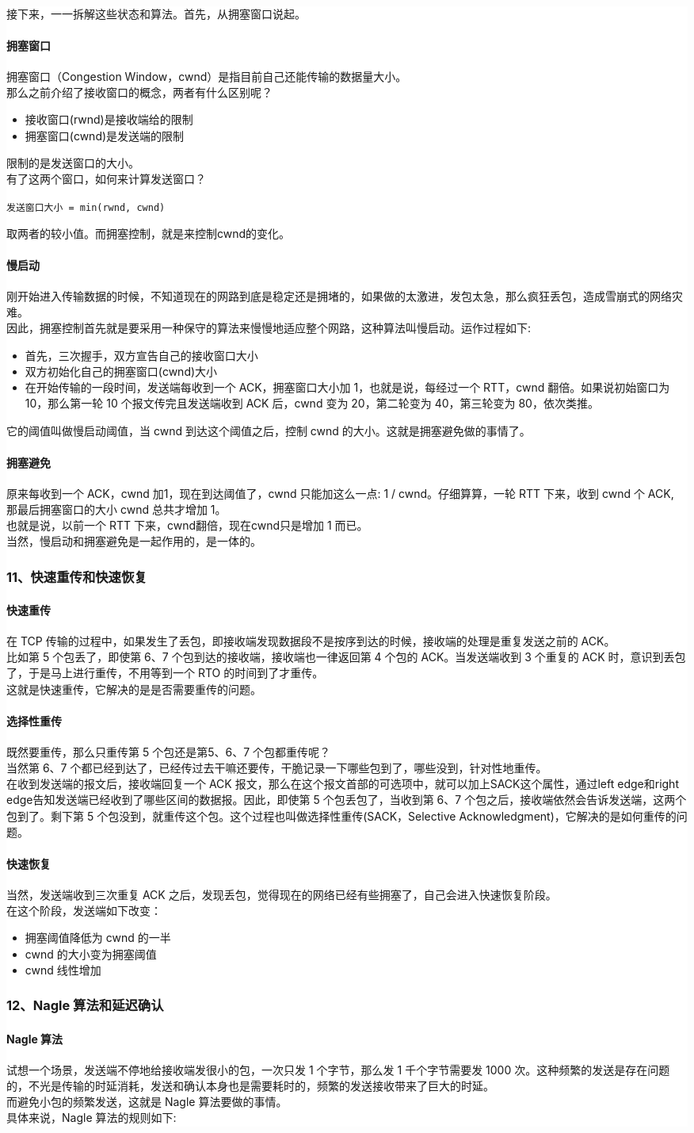 接下来，一一拆解这些状态和算法。首先，从拥塞窗口说起。
<a name="uqGru"></a>
#### 拥塞窗口
拥塞窗口（Congestion Window，cwnd）是指目前自己还能传输的数据量大小。<br />那么之前介绍了接收窗口的概念，两者有什么区别呢？

- 接收窗口(rwnd)是接收端给的限制
- 拥塞窗口(cwnd)是发送端的限制

限制的是发送窗口的大小。<br />有了这两个窗口，如何来计算发送窗口？
```
发送窗口大小 = min(rwnd, cwnd)
```
取两者的较小值。而拥塞控制，就是来控制cwnd的变化。
<a name="8f2800ae"></a>
#### 慢启动
刚开始进入传输数据的时候，不知道现在的网路到底是稳定还是拥堵的，如果做的太激进，发包太急，那么疯狂丢包，造成雪崩式的网络灾难。<br />因此，拥塞控制首先就是要采用一种保守的算法来慢慢地适应整个网路，这种算法叫慢启动。运作过程如下:

- 首先，三次握手，双方宣告自己的接收窗口大小
- 双方初始化自己的拥塞窗口(cwnd)大小
- 在开始传输的一段时间，发送端每收到一个 ACK，拥塞窗口大小加 1，也就是说，每经过一个 RTT，cwnd 翻倍。如果说初始窗口为 10，那么第一轮 10 个报文传完且发送端收到 ACK 后，cwnd 变为 20，第二轮变为 40，第三轮变为 80，依次类推。

它的阈值叫做慢启动阈值，当 cwnd 到达这个阈值之后，控制 cwnd 的大小。这就是拥塞避免做的事情了。
<a name="894cbaab"></a>
#### 拥塞避免
原来每收到一个 ACK，cwnd 加1，现在到达阈值了，cwnd 只能加这么一点: 1 / cwnd。仔细算算，一轮 RTT 下来，收到 cwnd 个 ACK, 那最后拥塞窗口的大小 cwnd 总共才增加 1。<br />也就是说，以前一个 RTT 下来，cwnd翻倍，现在cwnd只是增加 1 而已。<br />当然，慢启动和拥塞避免是一起作用的，是一体的。
<a name="zWiKf"></a>
### 11、快速重传和快速恢复
<a name="Nn8yg"></a>
#### 快速重传
在 TCP 传输的过程中，如果发生了丢包，即接收端发现数据段不是按序到达的时候，接收端的处理是重复发送之前的 ACK。<br />比如第 5 个包丢了，即使第 6、7 个包到达的接收端，接收端也一律返回第 4 个包的 ACK。当发送端收到 3 个重复的 ACK 时，意识到丢包了，于是马上进行重传，不用等到一个 RTO 的时间到了才重传。<br />这就是快速重传，它解决的是是否需要重传的问题。
<a name="AHNM2"></a>
#### 选择性重传
既然要重传，那么只重传第 5 个包还是第5、6、7 个包都重传呢？<br />当然第 6、7 个都已经到达了，已经传过去干嘛还要传，干脆记录一下哪些包到了，哪些没到，针对性地重传。<br />在收到发送端的报文后，接收端回复一个 ACK 报文，那么在这个报文首部的可选项中，就可以加上SACK这个属性，通过left edge和right edge告知发送端已经收到了哪些区间的数据报。因此，即使第 5 个包丢包了，当收到第 6、7 个包之后，接收端依然会告诉发送端，这两个包到了。剩下第 5 个包没到，就重传这个包。这个过程也叫做选择性重传(SACK，Selective Acknowledgment)，它解决的是如何重传的问题。
<a name="IeXqN"></a>
#### 快速恢复
当然，发送端收到三次重复 ACK 之后，发现丢包，觉得现在的网络已经有些拥塞了，自己会进入快速恢复阶段。<br />在这个阶段，发送端如下改变：

- 拥塞阈值降低为 cwnd 的一半
- cwnd 的大小变为拥塞阈值
- cwnd 线性增加
<a name="omMPQ"></a>
### 12、Nagle 算法和延迟确认
<a name="unMzY"></a>
#### Nagle 算法
试想一个场景，发送端不停地给接收端发很小的包，一次只发 1 个字节，那么发 1 千个字节需要发 1000 次。这种频繁的发送是存在问题的，不光是传输的时延消耗，发送和确认本身也是需要耗时的，频繁的发送接收带来了巨大的时延。<br />而避免小包的频繁发送，这就是 Nagle 算法要做的事情。<br />具体来说，Nagle 算法的规则如下:
